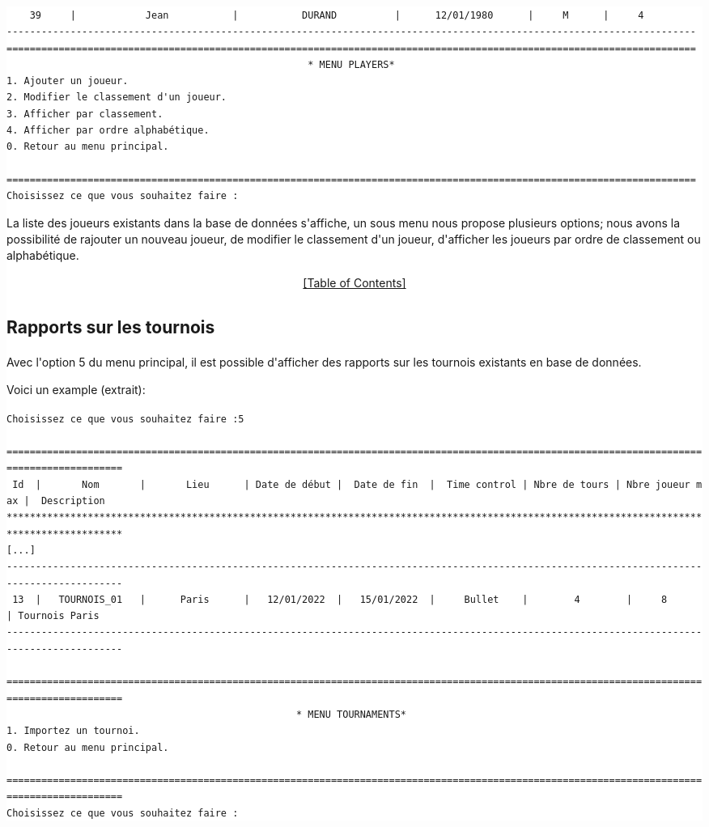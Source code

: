 ```ssh
    39     |            Jean           |           DURAND          |      12/01/1980      |     M      |     4     
-----------------------------------------------------------------------------------------------------------------------
=======================================================================================================================
                                                    * MENU PLAYERS*                                                    
1. Ajouter un joueur.
2. Modifier le classement d'un joueur.
3. Afficher par classement.
4. Afficher par ordre alphabétique.
0. Retour au menu principal.

=======================================================================================================================
Choisissez ce que vous souhaitez faire :

```

La liste des joueurs existants dans la base de données s'affiche, un sous menu nous propose plusieurs options; nous avons la possibilité de rajouter un nouveau joueur, de modifier le classement d'un joueur, d'afficher les joueurs par ordre de classement ou alphabétique.


[<div align="center">[Table of Contents]</div>](#Table_of_Contents)


## Rapports sur les tournois <a name="Repport_tournois"></a>

Avec l'option 5 du menu principal, il est possible d'afficher des rapports sur les tournois existants en base de données.

Voici un example (extrait):

```ssh
Choisissez ce que vous souhaitez faire :5

============================================================================================================================================
 Id  |       Nom       |       Lieu      | Date de début |  Date de fin  |  Time control | Nbre de tours | Nbre joueur max |  Description     
********************************************************************************************************************************************
[...]
--------------------------------------------------------------------------------------------------------------------------------------------
 13  |   TOURNOIS_01   |      Paris      |   12/01/2022  |   15/01/2022  |     Bullet    |        4        |     8         | Tournois Paris   
--------------------------------------------------------------------------------------------------------------------------------------------

============================================================================================================================================
                                                  * MENU TOURNAMENTS*                                                  
1. Importez un tournoi.
0. Retour au menu principal.

============================================================================================================================================
Choisissez ce que vous souhaitez faire :
```
